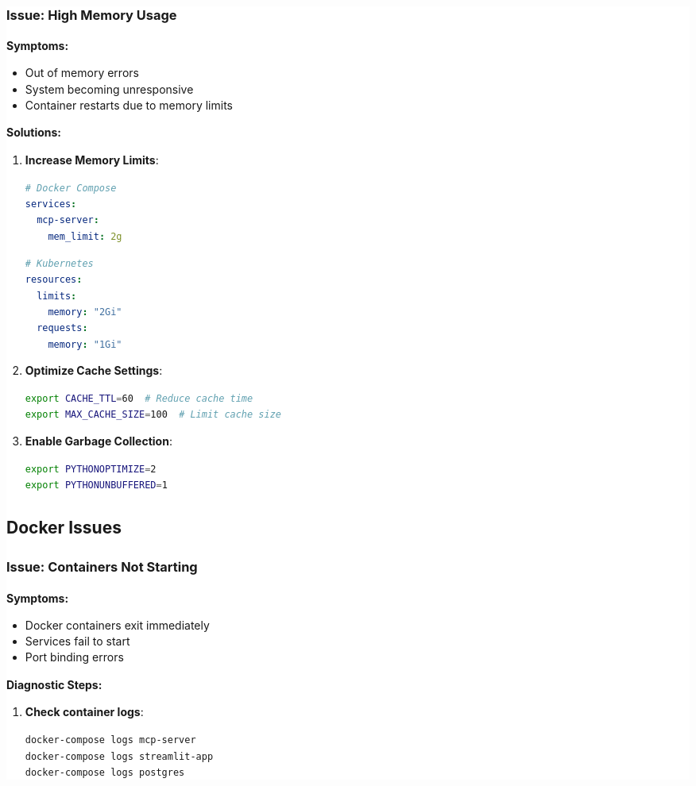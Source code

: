 ### Issue: High Memory Usage

**Symptoms:**
- Out of memory errors
- System becoming unresponsive
- Container restarts due to memory limits

**Solutions:**

1. **Increase Memory Limits**:
   ```yaml
   # Docker Compose
   services:
     mcp-server:
       mem_limit: 2g
   ```

   ```yaml
   # Kubernetes
   resources:
     limits:
       memory: "2Gi"
     requests:
       memory: "1Gi"
   ```

2. **Optimize Cache Settings**:
   ```bash
   export CACHE_TTL=60  # Reduce cache time
   export MAX_CACHE_SIZE=100  # Limit cache size
   ```

3. **Enable Garbage Collection**:
   ```bash
   export PYTHONOPTIMIZE=2
   export PYTHONUNBUFFERED=1
   ```

## Docker Issues

### Issue: Containers Not Starting

**Symptoms:**
- Docker containers exit immediately
- Services fail to start
- Port binding errors

**Diagnostic Steps:**

1. **Check container logs**:
   ```bash
   docker-compose logs mcp-server
   docker-compose logs streamlit-app
   docker-compose logs postgres
   ```
